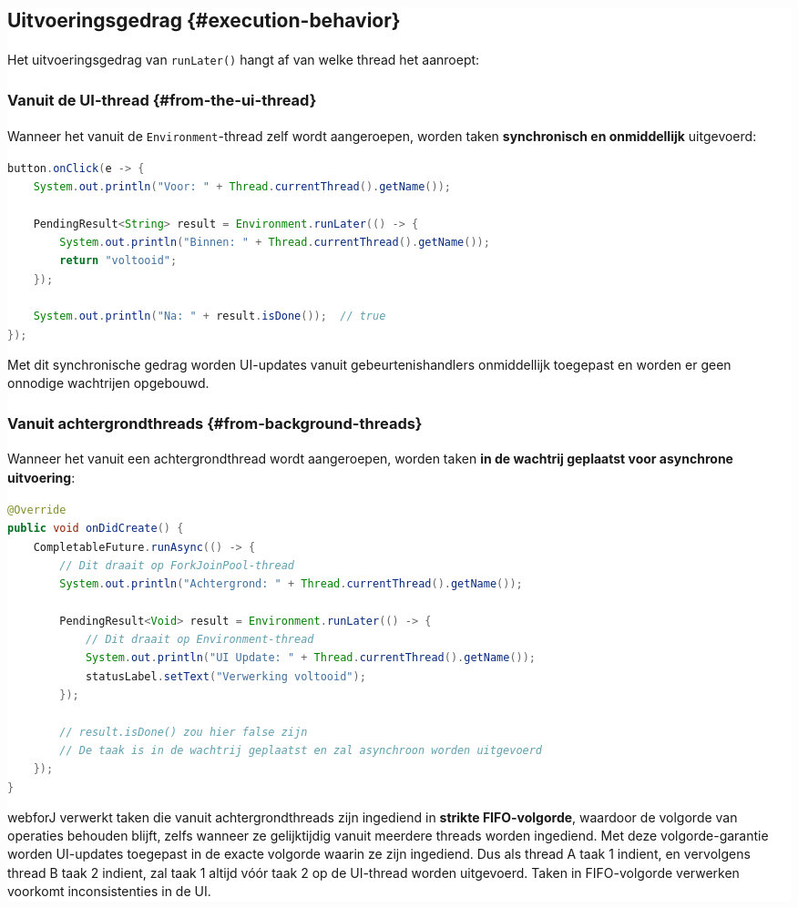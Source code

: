 ## Uitvoeringsgedrag {#execution-behavior}

Het uitvoeringsgedrag van `runLater()` hangt af van welke thread het aanroept:

### Vanuit de UI-thread {#from-the-ui-thread}

Wanneer het vanuit de `Environment`-thread zelf wordt aangeroepen, worden taken **synchronisch en onmiddellijk** uitgevoerd:

```java
button.onClick(e -> {
    System.out.println("Voor: " + Thread.currentThread().getName());
    
    PendingResult<String> result = Environment.runLater(() -> {
        System.out.println("Binnen: " + Thread.currentThread().getName());
        return "voltooid";
    });
    
    System.out.println("Na: " + result.isDone());  // true
});
```

Met dit synchronische gedrag worden UI-updates vanuit gebeurtenishandlers onmiddellijk toegepast en worden er geen onnodige wachtrijen opgebouwd.

### Vanuit achtergrondthreads {#from-background-threads}

Wanneer het vanuit een achtergrondthread wordt aangeroepen, worden taken **in de wachtrij geplaatst voor asynchrone uitvoering**:

```java
@Override
public void onDidCreate() {
    CompletableFuture.runAsync(() -> {
        // Dit draait op ForkJoinPool-thread
        System.out.println("Achtergrond: " + Thread.currentThread().getName());
        
        PendingResult<Void> result = Environment.runLater(() -> {
            // Dit draait op Environment-thread
            System.out.println("UI Update: " + Thread.currentThread().getName());
            statusLabel.setText("Verwerking voltooid");
        });
        
        // result.isDone() zou hier false zijn
        // De taak is in de wachtrij geplaatst en zal asynchroon worden uitgevoerd
    });
}
```

webforJ verwerkt taken die vanuit achtergrondthreads zijn ingediend in **strikte FIFO-volgorde**, waardoor de volgorde van operaties behouden blijft, zelfs wanneer ze gelijktijdig vanuit meerdere threads worden ingediend. Met deze volgorde-garantie worden UI-updates toegepast in de exacte volgorde waarin ze zijn ingediend. Dus als thread A taak 1 indient, en vervolgens thread B taak 2 indient, zal taak 1 altijd vóór taak 2 op de UI-thread worden uitgevoerd. Taken in FIFO-volgorde verwerken voorkomt inconsistenties in de UI.
